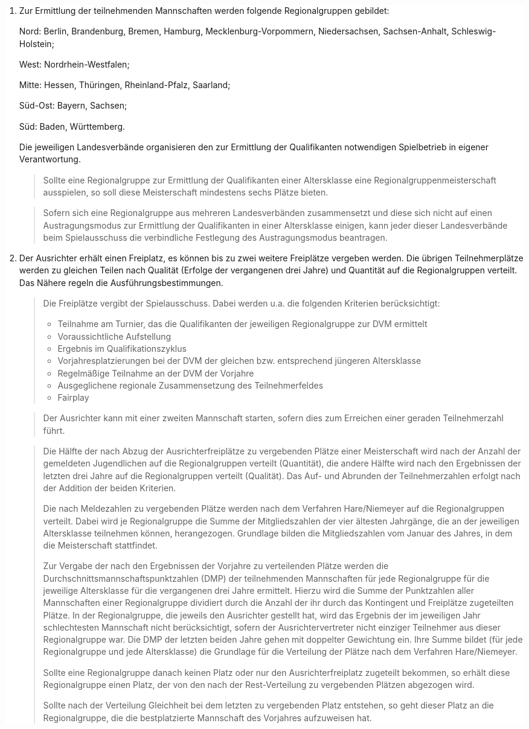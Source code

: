 1.  Zur Ermittlung der teilnehmenden Mannschaften werden folgende Regionalgruppen gebildet:

    Nord: Berlin, Brandenburg, Bremen, Hamburg, Mecklenburg-Vorpommern, Niedersachsen, Sachsen-Anhalt, Schleswig-Holstein;

    West: Nordrhein-Westfalen;

    Mitte: Hessen, Thüringen, Rheinland-Pfalz, Saarland;

    Süd-Ost: Bayern, Sachsen;

    Süd: Baden, Württemberg.

    Die jeweiligen Landesverbände organisieren den zur Ermittlung der Qualifikanten notwendigen Spielbetrieb in eigener Verantwortung.

    > Sollte eine Regionalgruppe zur Ermittlung der Qualifikanten einer Altersklasse eine Regionalgruppenmeisterschaft ausspielen, so soll diese Meisterschaft mindestens sechs Plätze bieten.

    > Sofern sich eine Regionalgruppe aus mehreren Landesverbänden zusammensetzt und diese sich nicht auf einen Austragungsmodus zur Ermittlung der Qualifikanten in einer Altersklasse einigen, kann jeder dieser Landesverbände beim Spielausschuss die verbindliche Festlegung des Austragungsmodus beantragen.

1.  Der Ausrichter erhält einen Freiplatz, es können bis zu zwei weitere Freiplätze vergeben werden. Die übrigen Teilnehmerplätze werden zu gleichen Teilen nach Qualität (Erfolge der vergangenen drei Jahre) und Quantität auf die Regionalgruppen verteilt. Das Nähere regeln die Ausführungsbestimmungen.

    > Die Freiplätze vergibt der Spielausschuss. Dabei werden u.a. die folgenden Kriterien berücksichtigt: 
    >   *   Teilnahme am Turnier, das die Qualifikanten der jeweiligen Regionalgruppe zur DVM ermittelt
    >   *   Voraussichtliche Aufstellung
    >   *   Ergebnis im Qualifikationszyklus
    >   *   Vorjahresplatzierungen bei der DVM der gleichen bzw. entsprechend jüngeren Altersklasse
    >   *   Regelmäßige Teilnahme an der DVM der Vorjahre
    >   *   Ausgeglichene regionale Zusammensetzung des Teilnehmerfeldes
    >   *   Fairplay

    > Der Ausrichter kann mit einer zweiten Mannschaft starten, sofern dies zum Erreichen einer geraden Teilnehmerzahl führt.

    > Die Hälfte der nach Abzug der Ausrichterfreiplätze zu vergebenden Plätze einer Meisterschaft wird nach der Anzahl der gemeldeten Jugendlichen auf die Regionalgruppen verteilt (Quantität), die andere Hälfte wird nach den Ergebnissen der letzten drei Jahre auf die Regionalgruppen verteilt (Qualität). Das Auf- und Abrunden der Teilnehmerzahlen erfolgt nach der Addition der beiden Kriterien.
    >
    > Die nach Meldezahlen zu vergebenden Plätze werden nach dem Verfahren Hare/Niemeyer auf die Regionalgruppen verteilt. Dabei wird je Regionalgruppe die Summe der Mitgliedszahlen der vier ältesten Jahrgänge, die an der jeweiligen Altersklasse teilnehmen können, herangezogen. Grundlage bilden die Mitgliedszahlen vom Januar des Jahres, in dem die Meisterschaft stattfindet.
    >
    > Zur Vergabe der nach den Ergebnissen der Vorjahre zu verteilenden Plätze werden die Durchschnittsmannschaftspunktzahlen (DMP) der teilnehmenden Mannschaften für jede Regionalgruppe für die jeweilige Altersklasse für die vergangenen drei Jahre ermittelt. Hierzu wird die Summe der Punktzahlen aller Mannschaften einer Regionalgruppe dividiert durch die Anzahl der ihr durch das Kontingent und Freiplätze zugeteilten Plätze. In der Regionalgruppe, die jeweils den Ausrichter gestellt hat, wird das Ergebnis der im jeweiligen Jahr schlechtesten Mannschaft nicht berücksichtigt, sofern der Ausrichtervertreter nicht einziger Teilnehmer aus dieser Regionalgruppe war. Die DMP der letzten beiden Jahre gehen mit doppelter Gewichtung ein. Ihre Summe bildet (für jede Regionalgruppe und jede Altersklasse) die Grundlage für die Verteilung der Plätze nach dem Verfahren Hare/Niemeyer.
    >
    > Sollte eine Regionalgruppe danach keinen Platz oder nur den Ausrichterfreiplatz zugeteilt bekommen, so erhält diese Regionalgruppe einen Platz, der von den nach der Rest-Verteilung zu vergebenden Plätzen abgezogen wird.
    >
    > Sollte nach der Verteilung Gleichheit bei dem letzten zu vergebenden Platz entstehen, so geht dieser Platz an die Regionalgruppe, die die bestplatzierte Mannschaft des Vorjahres aufzuweisen hat.
